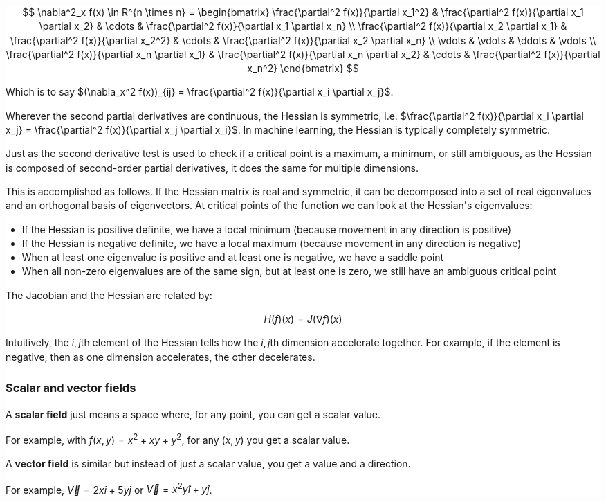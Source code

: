 $$
\nabla^2_x f(x) \in R^{n \times n} =
\begin{bmatrix}
\frac{\partial^2 f(x)}{\partial x_1^2} & \frac{\partial^2 f(x)}{\partial x_1 \partial x_2} & \cdots & \frac{\partial^2 f(x)}{\partial x_1 \partial x_n} \\
\frac{\partial^2 f(x)}{\partial x_2 \partial x_1} & \frac{\partial^2 f(x)}{\partial x_2^2} & \cdots & \frac{\partial^2 f(x)}{\partial x_2 \partial x_n} \\
\vdots & \vdots & \ddots & \vdots \\
\frac{\partial^2 f(x)}{\partial x_n \partial x_1} & \frac{\partial^2 f(x)}{\partial x_n \partial x_2} & \cdots & \frac{\partial^2 f(x)}{\partial x_n^2}
\end{bmatrix}
$$

Which is to say $(\nabla_x^2 f(x))_{ij} = \frac{\partial^2 f(x)}{\partial x_i \partial x_j}$.

Wherever the second partial derivatives are continuous, the Hessian is symmetric, i.e. $\frac{\partial^2 f(x)}{\partial x_i \partial x_j} = \frac{\partial^2 f(x)}{\partial x_j \partial x_i}$. In machine learning, the Hessian is typically completely symmetric.

Just as the second derivative test is used to check if a critical point is a maximum, a minimum, or still ambiguous, as the Hessian is composed of second-order partial derivatives, it does the same for multiple dimensions.

This is accomplished as follows. If the Hessian matrix is real and symmetric, it can be decomposed into a set of real eigenvalues and an orthogonal basis of eigenvectors. At critical points of the function we can look at the Hessian's eigenvalues:

- If the Hessian is positive definite, we have a local minimum (because movement in any direction is positive)
- If the Hessian is negative definite, we have a local maximum (because movement in any direction is negative)
- When at least one eigenvalue is positive and at least one is negative, we have a saddle point
- When all non-zero eigenvalues are of the same sign, but at least one is zero, we still have an ambiguous critical point

The Jacobian and the Hessian are related by:

$$
H(f)(x) = J(\nabla f)(x)
$$

Intuitively, the $i,j$th element of the Hessian tells how the $i, j$th dimension accelerate together. For example, if the element is negative, then as one dimension accelerates, the other decelerates.


### Scalar and vector fields

A __scalar field__ just means a space where, for any point, you can get a scalar value.

For example, with $f(x,y) = x^2 + xy + y^2$, for any $(x,y)$ you get a scalar value.

A __vector field__ is similar but instead of just a scalar value, you get a value and a direction.

For example, $\vec V = 2x \hat i + 5y \hat j$ or $\vec V = x^2y \hat i + y \hat j$.
